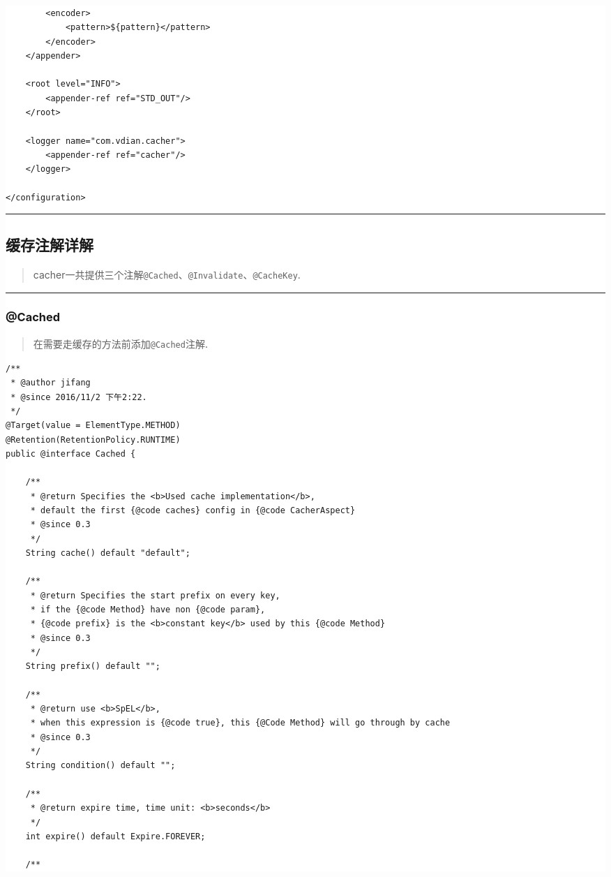 ```
        <encoder>
            <pattern>${pattern}</pattern>
        </encoder>
    </appender>

    <root level="INFO">
        <appender-ref ref="STD_OUT"/>
    </root>

    <logger name="com.vdian.cacher">
        <appender-ref ref="cacher"/>
    </logger>

</configuration>
```

---

## 缓存注解详解
> cacher一共提供三个注解`@Cached`、`@Invalidate`、`@CacheKey`.

---
### @Cached

> 在需要走缓存的方法前添加`@Cached`注解.

```
/**
 * @author jifang
 * @since 2016/11/2 下午2:22.
 */
@Target(value = ElementType.METHOD)
@Retention(RetentionPolicy.RUNTIME)
public @interface Cached {

    /**
     * @return Specifies the <b>Used cache implementation</b>,
     * default the first {@code caches} config in {@code CacherAspect}
     * @since 0.3
     */
    String cache() default "default";

    /**
     * @return Specifies the start prefix on every key,
     * if the {@code Method} have non {@code param},
     * {@code prefix} is the <b>constant key</b> used by this {@code Method}
     * @since 0.3
     */
    String prefix() default "";

    /**
     * @return use <b>SpEL</b>,
     * when this expression is {@code true}, this {@Code Method} will go through by cache
     * @since 0.3
     */
    String condition() default "";

    /**
     * @return expire time, time unit: <b>seconds</b>
     */
    int expire() default Expire.FOREVER;

    /**
```
